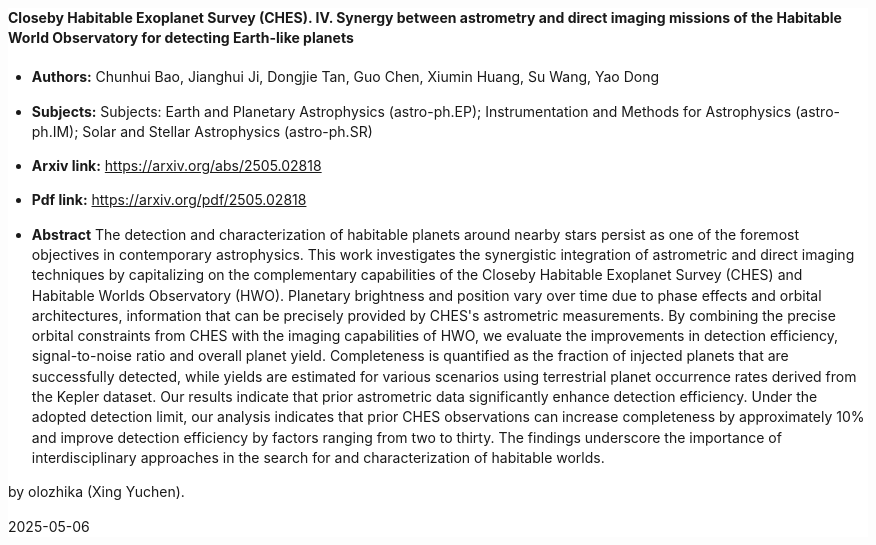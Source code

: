 #### Closeby Habitable Exoplanet Survey (CHES). IV. Synergy between astrometry and direct imaging missions of the Habitable World Observatory for detecting Earth-like planets
 - **Authors:** Chunhui Bao, Jianghui Ji, Dongjie Tan, Guo Chen, Xiumin Huang, Su Wang, Yao Dong
 - **Subjects:** Subjects:
Earth and Planetary Astrophysics (astro-ph.EP); Instrumentation and Methods for Astrophysics (astro-ph.IM); Solar and Stellar Astrophysics (astro-ph.SR)
 - **Arxiv link:** https://arxiv.org/abs/2505.02818

 - **Pdf link:** https://arxiv.org/pdf/2505.02818

 - **Abstract**
 The detection and characterization of habitable planets around nearby stars persist as one of the foremost objectives in contemporary astrophysics. This work investigates the synergistic integration of astrometric and direct imaging techniques by capitalizing on the complementary capabilities of the Closeby Habitable Exoplanet Survey (CHES) and Habitable Worlds Observatory (HWO). Planetary brightness and position vary over time due to phase effects and orbital architectures, information that can be precisely provided by CHES's astrometric measurements. By combining the precise orbital constraints from CHES with the imaging capabilities of HWO, we evaluate the improvements in detection efficiency, signal-to-noise ratio and overall planet yield. Completeness is quantified as the fraction of injected planets that are successfully detected, while yields are estimated for various scenarios using terrestrial planet occurrence rates derived from the Kepler dataset. Our results indicate that prior astrometric data significantly enhance detection efficiency. Under the adopted detection limit, our analysis indicates that prior CHES observations can increase completeness by approximately 10% and improve detection efficiency by factors ranging from two to thirty. The findings underscore the importance of interdisciplinary approaches in the search for and characterization of habitable worlds.


by olozhika (Xing Yuchen). 


2025-05-06
